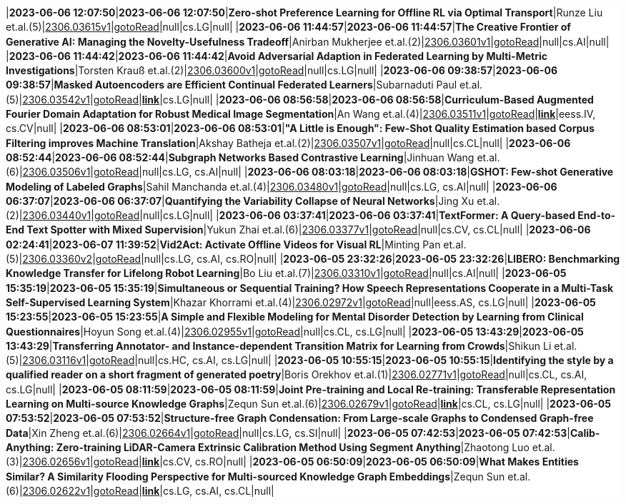 |**2023-06-06 12:07:50**|**2023-06-06 12:07:50**|**Zero-shot Preference Learning for Offline RL via Optimal Transport**|Runze Liu et.al.(5)|[2306.03615v1](http://arxiv.org/abs/2306.03615v1)|[gotoRead](http://arxiv.org/pdf/2306.03615v1)|null|cs.LG|null|
|**2023-06-06 11:44:57**|**2023-06-06 11:44:57**|**The Creative Frontier of Generative AI: Managing the Novelty-Usefulness   Tradeoff**|Anirban Mukherjee et.al.(2)|[2306.03601v1](http://arxiv.org/abs/2306.03601v1)|[gotoRead](http://arxiv.org/pdf/2306.03601v1)|null|cs.AI|null|
|**2023-06-06 11:44:42**|**2023-06-06 11:44:42**|**Avoid Adversarial Adaption in Federated Learning by Multi-Metric   Investigations**|Torsten Krauß et.al.(2)|[2306.03600v1](http://arxiv.org/abs/2306.03600v1)|[gotoRead](http://arxiv.org/pdf/2306.03600v1)|null|cs.LG|null|
|**2023-06-06 09:38:57**|**2023-06-06 09:38:57**|**Masked Autoencoders are Efficient Continual Federated Learners**|Subarnaduti Paul et.al.(5)|[2306.03542v1](http://arxiv.org/abs/2306.03542v1)|[gotoRead](http://arxiv.org/pdf/2306.03542v1)|**[link](https://github.com/ml-research/confedmade)**|cs.LG|null|
|**2023-06-06 08:56:58**|**2023-06-06 08:56:58**|**Curriculum-Based Augmented Fourier Domain Adaptation for Robust Medical   Image Segmentation**|An Wang et.al.(4)|[2306.03511v1](http://arxiv.org/abs/2306.03511v1)|[gotoRead](http://arxiv.org/pdf/2306.03511v1)|**[link](https://github.com/lofrienger/curri-afda)**|eess.IV, cs.CV|null|
|**2023-06-06 08:53:01**|**2023-06-06 08:53:01**|**"A Little is Enough": Few-Shot Quality Estimation based Corpus Filtering   improves Machine Translation**|Akshay Batheja et.al.(2)|[2306.03507v1](http://arxiv.org/abs/2306.03507v1)|[gotoRead](http://arxiv.org/pdf/2306.03507v1)|null|cs.CL|null|
|**2023-06-06 08:52:44**|**2023-06-06 08:52:44**|**Subgraph Networks Based Contrastive Learning**|Jinhuan Wang et.al.(6)|[2306.03506v1](http://arxiv.org/abs/2306.03506v1)|[gotoRead](http://arxiv.org/pdf/2306.03506v1)|null|cs.LG, cs.AI|null|
|**2023-06-06 08:03:18**|**2023-06-06 08:03:18**|**GSHOT: Few-shot Generative Modeling of Labeled Graphs**|Sahil Manchanda et.al.(4)|[2306.03480v1](http://arxiv.org/abs/2306.03480v1)|[gotoRead](http://arxiv.org/pdf/2306.03480v1)|null|cs.LG, cs.AI|null|
|**2023-06-06 06:37:07**|**2023-06-06 06:37:07**|**Quantifying the Variability Collapse of Neural Networks**|Jing Xu et.al.(2)|[2306.03440v1](http://arxiv.org/abs/2306.03440v1)|[gotoRead](http://arxiv.org/pdf/2306.03440v1)|null|cs.LG|null|
|**2023-06-06 03:37:41**|**2023-06-06 03:37:41**|**TextFormer: A Query-based End-to-End Text Spotter with Mixed Supervision**|Yukun Zhai et.al.(6)|[2306.03377v1](http://arxiv.org/abs/2306.03377v1)|[gotoRead](http://arxiv.org/pdf/2306.03377v1)|null|cs.CV, cs.CL|null|
|**2023-06-06 02:24:41**|**2023-06-07 11:39:52**|**Vid2Act: Activate Offline Videos for Visual RL**|Minting Pan et.al.(5)|[2306.03360v2](http://arxiv.org/abs/2306.03360v2)|[gotoRead](http://arxiv.org/pdf/2306.03360v2)|null|cs.LG, cs.AI, cs.RO|null|
|**2023-06-05 23:32:26**|**2023-06-05 23:32:26**|**LIBERO: Benchmarking Knowledge Transfer for Lifelong Robot Learning**|Bo Liu et.al.(7)|[2306.03310v1](http://arxiv.org/abs/2306.03310v1)|[gotoRead](http://arxiv.org/pdf/2306.03310v1)|null|cs.AI|null|
|**2023-06-05 15:35:19**|**2023-06-05 15:35:19**|**Simultaneous or Sequential Training? How Speech Representations   Cooperate in a Multi-Task Self-Supervised Learning System**|Khazar Khorrami et.al.(4)|[2306.02972v1](http://arxiv.org/abs/2306.02972v1)|[gotoRead](http://arxiv.org/pdf/2306.02972v1)|null|eess.AS, cs.LG|null|
|**2023-06-05 15:23:55**|**2023-06-05 15:23:55**|**A Simple and Flexible Modeling for Mental Disorder Detection by Learning   from Clinical Questionnaires**|Hoyun Song et.al.(4)|[2306.02955v1](http://arxiv.org/abs/2306.02955v1)|[gotoRead](http://arxiv.org/pdf/2306.02955v1)|null|cs.CL, cs.LG|null|
|**2023-06-05 13:43:29**|**2023-06-05 13:43:29**|**Transferring Annotator- and Instance-dependent Transition Matrix for   Learning from Crowds**|Shikun Li et.al.(5)|[2306.03116v1](http://arxiv.org/abs/2306.03116v1)|[gotoRead](http://arxiv.org/pdf/2306.03116v1)|null|cs.HC, cs.AI, cs.LG|null|
|**2023-06-05 10:55:15**|**2023-06-05 10:55:15**|**Identifying the style by a qualified reader on a short fragment of   generated poetry**|Boris Orekhov et.al.(1)|[2306.02771v1](http://arxiv.org/abs/2306.02771v1)|[gotoRead](http://arxiv.org/pdf/2306.02771v1)|null|cs.CL, cs.AI, cs.LG|null|
|**2023-06-05 08:11:59**|**2023-06-05 08:11:59**|**Joint Pre-training and Local Re-training: Transferable Representation   Learning on Multi-source Knowledge Graphs**|Zequn Sun et.al.(6)|[2306.02679v1](http://arxiv.org/abs/2306.02679v1)|[gotoRead](http://arxiv.org/pdf/2306.02679v1)|**[link](https://github.com/nju-websoft/mukge)**|cs.CL, cs.LG|null|
|**2023-06-05 07:53:52**|**2023-06-05 07:53:52**|**Structure-free Graph Condensation: From Large-scale Graphs to Condensed   Graph-free Data**|Xin Zheng et.al.(6)|[2306.02664v1](http://arxiv.org/abs/2306.02664v1)|[gotoRead](http://arxiv.org/pdf/2306.02664v1)|null|cs.LG, cs.SI|null|
|**2023-06-05 07:42:53**|**2023-06-05 07:42:53**|**Calib-Anything: Zero-training LiDAR-Camera Extrinsic Calibration Method   Using Segment Anything**|Zhaotong Luo et.al.(3)|[2306.02656v1](http://arxiv.org/abs/2306.02656v1)|[gotoRead](http://arxiv.org/pdf/2306.02656v1)|**[link](https://github.com/opencalib/calibanything)**|cs.CV, cs.RO|null|
|**2023-06-05 06:50:09**|**2023-06-05 06:50:09**|**What Makes Entities Similar? A Similarity Flooding Perspective for   Multi-sourced Knowledge Graph Embeddings**|Zequn Sun et.al.(6)|[2306.02622v1](http://arxiv.org/abs/2306.02622v1)|[gotoRead](http://arxiv.org/pdf/2306.02622v1)|**[link](https://github.com/nju-websoft/unify-ea-sf)**|cs.LG, cs.AI, cs.CL|null|